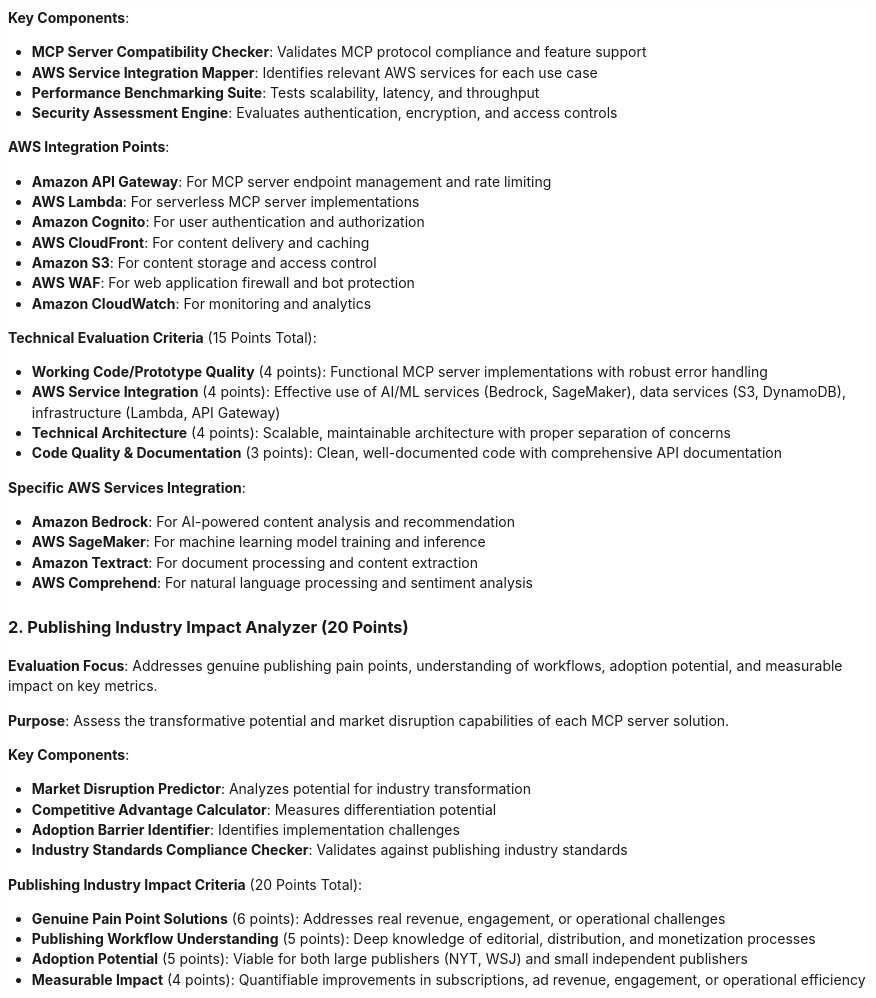 **Key Components**:
- **MCP Server Compatibility Checker**: Validates MCP protocol compliance and feature support
- **AWS Service Integration Mapper**: Identifies relevant AWS services for each use case
- **Performance Benchmarking Suite**: Tests scalability, latency, and throughput
- **Security Assessment Engine**: Evaluates authentication, encryption, and access controls

**AWS Integration Points**:
- **Amazon API Gateway**: For MCP server endpoint management and rate limiting
- **AWS Lambda**: For serverless MCP server implementations
- **Amazon Cognito**: For user authentication and authorization
- **AWS CloudFront**: For content delivery and caching
- **Amazon S3**: For content storage and access control
- **AWS WAF**: For web application firewall and bot protection
- **Amazon CloudWatch**: For monitoring and analytics

**Technical Evaluation Criteria** (15 Points Total):
- **Working Code/Prototype Quality** (4 points): Functional MCP server implementations with robust error handling
- **AWS Service Integration** (4 points): Effective use of AI/ML services (Bedrock, SageMaker), data services (S3, DynamoDB), infrastructure (Lambda, API Gateway)
- **Technical Architecture** (4 points): Scalable, maintainable architecture with proper separation of concerns
- **Code Quality & Documentation** (3 points): Clean, well-documented code with comprehensive API documentation

**Specific AWS Services Integration**:
- **Amazon Bedrock**: For AI-powered content analysis and recommendation
- **AWS SageMaker**: For machine learning model training and inference
- **Amazon Textract**: For document processing and content extraction
- **AWS Comprehend**: For natural language processing and sentiment analysis

### 2. Publishing Industry Impact Analyzer (20 Points)

**Evaluation Focus**: Addresses genuine publishing pain points, understanding of workflows, adoption potential, and measurable impact on key metrics.

**Purpose**: Assess the transformative potential and market disruption capabilities of each MCP server solution.

**Key Components**:
- **Market Disruption Predictor**: Analyzes potential for industry transformation
- **Competitive Advantage Calculator**: Measures differentiation potential
- **Adoption Barrier Identifier**: Identifies implementation challenges
- **Industry Standards Compliance Checker**: Validates against publishing industry standards

**Publishing Industry Impact Criteria** (20 Points Total):
- **Genuine Pain Point Solutions** (6 points): Addresses real revenue, engagement, or operational challenges
- **Publishing Workflow Understanding** (5 points): Deep knowledge of editorial, distribution, and monetization processes
- **Adoption Potential** (5 points): Viable for both large publishers (NYT, WSJ) and small independent publishers
- **Measurable Impact** (4 points): Quantifiable improvements in subscriptions, ad revenue, engagement, or operational efficiency
